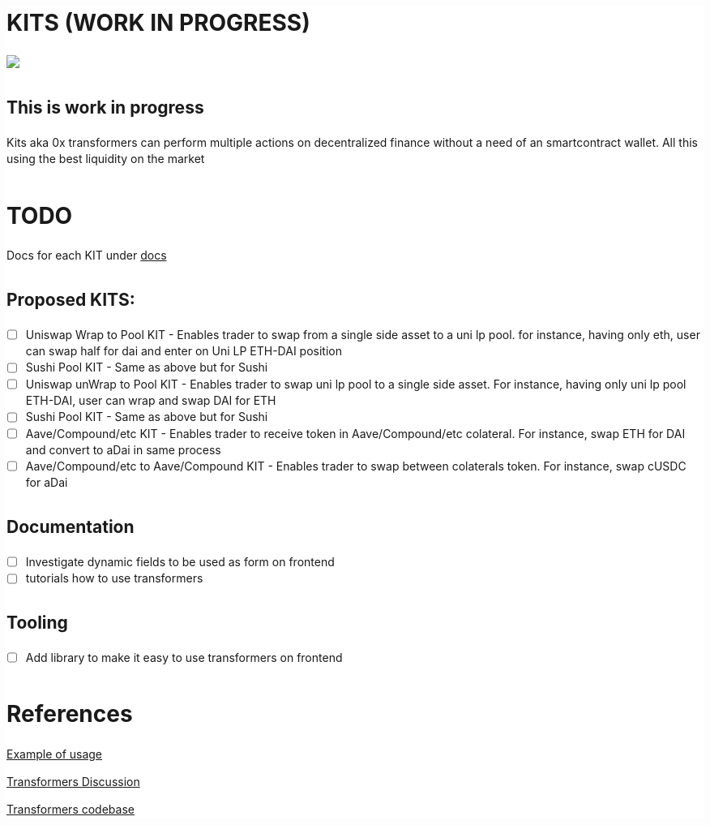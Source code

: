 # KITS (WORK IN PROGRESS)

<img src="https://github.com/DexKit/assets/blob/main/images/kits.png" width="100%" >

## This is work in  progress

Kits aka 0x transformers can perform multiple actions on decentralized finance without a need of an smartcontract wallet. All this using the best liquidity on the market



# TODO

Docs for each KIT under [docs](./docs)

## Proposed KITS:

- [ ] Uniswap Wrap to Pool KIT - Enables trader to swap from a single side asset to a uni lp pool. for instance, having only eth, user can swap half for dai and enter on Uni LP ETH-DAI position
- [ ] Sushi Pool KIT - Same as above but for Sushi
- [ ] Uniswap unWrap to Pool KIT - Enables trader to swap uni lp pool to a single side asset. For instance, having only uni lp pool ETH-DAI, user can wrap and swap DAI for ETH
- [ ] Sushi Pool KIT - Same as above but for Sushi
- [ ] Aave/Compound/etc KIT - Enables trader to receive token in Aave/Compound/etc colateral. For instance, swap ETH for DAI and convert to aDai in same process
- [ ] Aave/Compound/etc to Aave/Compound KIT - Enables trader to swap between colaterals token. For instance, swap cUSDC for aDai

## Documentation

- [ ] Investigate dynamic fields to be used as form on frontend
- [ ] tutorials how to use transformers

## Tooling

- [ ] Add library to make it easy to use transformers on frontend


# References

[Example of usage](https://github.com/0xProject/0x-monorepo/blob/development/packages/asset-swapper/src/quote_consumers/exchange_proxy_swap_quote_consumer.ts)

[Transformers Discussion](https://forum.0x.org/t/transformers-usecases/624/2)

[Transformers codebase](https://github.com/0xProject/protocol/tree/development/contracts/zero-ex/contracts/src/transformers)
